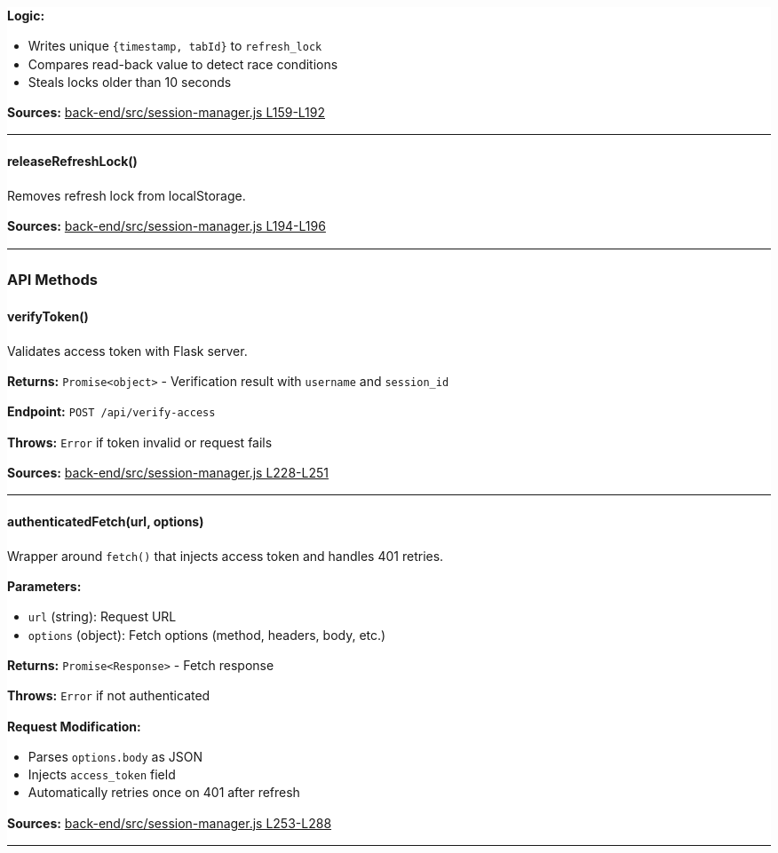 **Logic:**

* Writes unique `{timestamp, tabId}` to `refresh_lock`
* Compares read-back value to detect race conditions
* Steals locks older than 10 seconds

**Sources:** [back-end/src/session-manager.js L159-L192](https://github.com/RogueElectron/Cypher1/blob/c60431e6/back-end/src/session-manager.js#L159-L192)

---

#### releaseRefreshLock()

Removes refresh lock from localStorage.

**Sources:** [back-end/src/session-manager.js L194-L196](https://github.com/RogueElectron/Cypher1/blob/c60431e6/back-end/src/session-manager.js#L194-L196)

---

### API Methods

#### verifyToken()

Validates access token with Flask server.

**Returns:** `Promise<object>` - Verification result with `username` and `session_id`

**Endpoint:** `POST /api/verify-access`

**Throws:** `Error` if token invalid or request fails

**Sources:** [back-end/src/session-manager.js L228-L251](https://github.com/RogueElectron/Cypher1/blob/c60431e6/back-end/src/session-manager.js#L228-L251)

---

#### authenticatedFetch(url, options)

Wrapper around `fetch()` that injects access token and handles 401 retries.

**Parameters:**

* `url` (string): Request URL
* `options` (object): Fetch options (method, headers, body, etc.)

**Returns:** `Promise<Response>` - Fetch response

**Throws:** `Error` if not authenticated

**Request Modification:**

* Parses `options.body` as JSON
* Injects `access_token` field
* Automatically retries once on 401 after refresh

**Sources:** [back-end/src/session-manager.js L253-L288](https://github.com/RogueElectron/Cypher1/blob/c60431e6/back-end/src/session-manager.js#L253-L288)

---
